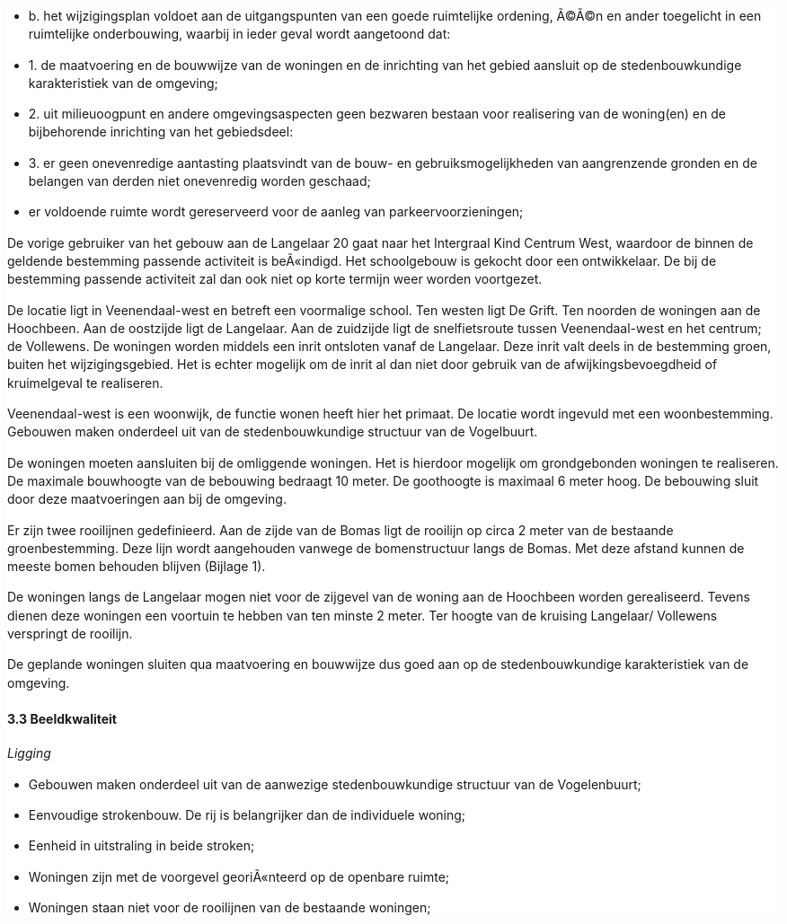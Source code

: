 * b. het wijzigingsplan voldoet aan de uitgangspunten van een goede ruimtelijke ordening, Ã©Ã©n en ander toegelicht in een ruimtelijke onderbouwing, waarbij in ieder geval wordt aangetoond dat:

+ 1\. de maatvoering en de bouwwijze van de woningen en de inrichting van het gebied aansluit op de stedenbouwkundige karakteristiek van de omgeving;

+ 2\. uit milieuoogpunt en andere omgevingsaspecten geen bezwaren bestaan voor realisering van de woning(en) en de bijbehorende inrichting van het gebiedsdeel:

+ 3\. er geen onevenredige aantasting plaatsvindt van de bouw\- en gebruiksmogelijkheden van aangrenzende gronden en de belangen van derden niet onevenredig worden geschaad;

- er voldoende ruimte wordt gereserveerd voor de aanleg van parkeervoorzieningen;

De vorige gebruiker van het gebouw aan de Langelaar 20 gaat naar het Intergraal Kind Centrum West, waardoor de binnen de geldende bestemming passende activiteit is beÃ«indigd. Het schoolgebouw is gekocht door een ontwikkelaar. De bij de bestemming passende activiteit zal dan ook niet op korte termijn weer worden voortgezet.

De locatie ligt in Veenendaal\-west en betreft een voormalige school. Ten westen ligt De Grift. Ten noorden de woningen aan de Hoochbeen. Aan de oostzijde ligt de Langelaar. Aan de zuidzijde ligt de snelfietsroute tussen Veenendaal\-west en het centrum; de Vollewens. De woningen worden middels een inrit ontsloten vanaf de Langelaar. Deze inrit valt deels in de bestemming groen, buiten het wijzigingsgebied. Het is echter mogelijk om de inrit al dan niet door gebruik van de afwijkingsbevoegdheid of kruimelgeval te realiseren.

Veenendaal\-west is een woonwijk, de functie wonen heeft hier het primaat. De locatie wordt ingevuld met een woonbestemming. Gebouwen maken onderdeel uit van de stedenbouwkundige structuur van de Vogelbuurt.

De woningen moeten aansluiten bij de omliggende woningen. Het is hierdoor mogelijk om grondgebonden woningen te realiseren. De maximale bouwhoogte van de bebouwing bedraagt 10 meter. De goothoogte is maximaal 6 meter hoog. De bebouwing sluit door deze maatvoeringen aan bij de omgeving.

Er zijn twee rooilijnen gedefinieerd. Aan de zijde van de Bomas ligt de rooilijn op circa 2 meter van de bestaande groenbestemming. Deze lijn wordt aangehouden vanwege de bomenstructuur langs de Bomas. Met deze afstand kunnen de meeste bomen behouden blijven (Bijlage 1).

De woningen langs de Langelaar mogen niet voor de zijgevel van de woning aan de Hoochbeen worden gerealiseerd. Tevens dienen deze woningen een voortuin te hebben van ten minste 2 meter. Ter hoogte van de kruising Langelaar/ Vollewens verspringt de rooilijn.

De geplande woningen sluiten qua maatvoering en bouwwijze dus goed aan op de stedenbouwkundige karakteristiek van de omgeving.

#### 3\.3 Beeldkwaliteit

*Ligging*

* Gebouwen maken onderdeel uit van de aanwezige stedenbouwkundige structuur van de Vogelenbuurt;

* Eenvoudige strokenbouw. De rij is belangrijker dan de individuele woning;

* Eenheid in uitstraling in beide stroken;

* Woningen zijn met de voorgevel georiÃ«nteerd op de openbare ruimte;

* Woningen staan niet voor de rooilijnen van de bestaande woningen;
